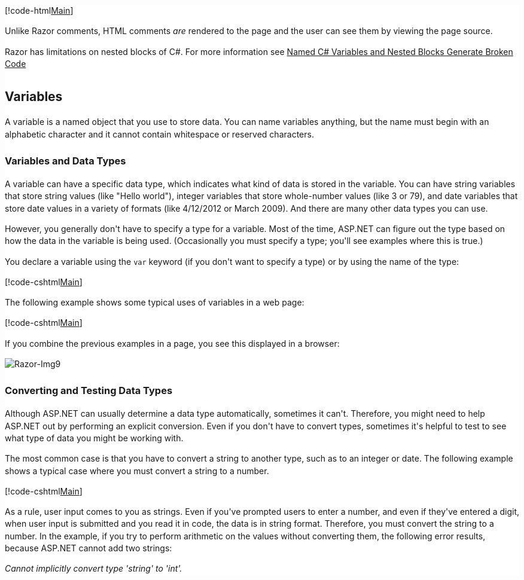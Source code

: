 [!code-html[Main](introducing-razor-syntax-c/samples/sample24.html)]

Unlike Razor comments, HTML comments *are* rendered to the page and the user can see them by viewing the page source.

Razor has limitations on nested blocks of C#. For more information see [Named C# Variables and Nested Blocks Generate Broken Code](http://aspnetwebstack.codeplex.com/workitem/1914)

## Variables

A variable is a named object that you use to store data. You can name variables anything, but the name must begin with an alphabetic character and it cannot contain whitespace or reserved characters.

### Variables and Data Types

A variable can have a specific data type, which indicates what kind of data is stored in the variable. You can have string variables that store string values (like &quot;Hello world&quot;), integer variables that store whole-number values (like 3 or 79), and date variables that store date values in a variety of formats (like 4/12/2012 or March 2009). And there are many other data types you can use.

However, you generally don't have to specify a type for a variable. Most of the time, ASP.NET can figure out the type based on how the data in the variable is being used. (Occasionally you must specify a type; you'll see examples where this is true.)

You declare a variable using the `var` keyword (if you don't want to specify a type) or by using the name of the type:

[!code-cshtml[Main](introducing-razor-syntax-c/samples/sample25.cshtml)]

The following example shows some typical uses of variables in a web page:

[!code-cshtml[Main](introducing-razor-syntax-c/samples/sample26.cshtml)]

If you combine the previous examples in a page, you see this displayed in a browser:

![Razor-Img9](introducing-razor-syntax-c/_static/image9.jpg)

### Converting and Testing Data Types

Although ASP.NET can usually determine a data type automatically, sometimes it can't. Therefore, you might need to help ASP.NET out by performing an explicit conversion. Even if you don't have to convert types, sometimes it's helpful to test to see what type of data you might be working with.

The most common case is that you have to convert a string to another type, such as to an integer or date. The following example shows a typical case where you must convert a string to a number.

[!code-cshtml[Main](introducing-razor-syntax-c/samples/sample27.cshtml)]

As a rule, user input comes to you as strings. Even if you've prompted users to enter a number, and even if they've entered a digit, when user input is submitted and you read it in code, the data is in string format. Therefore, you must convert the string to a number. In the example, if you try to perform arithmetic on the values without converting them, the following error results, because ASP.NET cannot add two strings:

*Cannot implicitly convert type 'string' to 'int'.*
